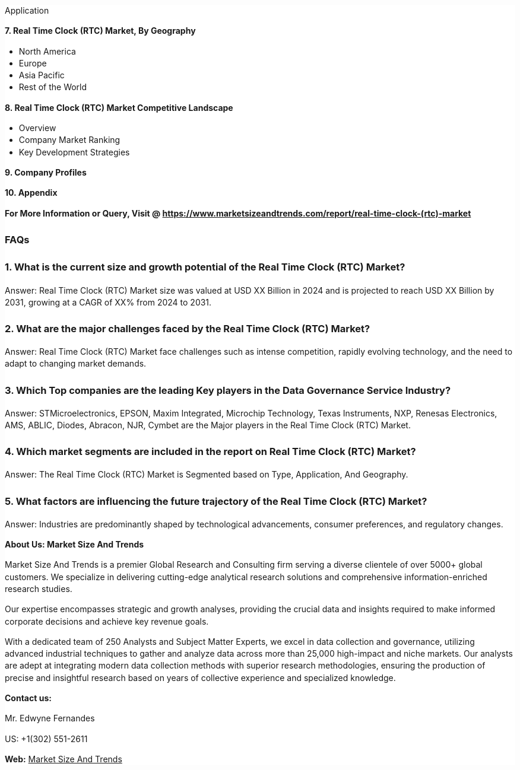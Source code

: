 Application</span></strong></p></div><div class="" data-test-id=""><p><strong><span class="">7. Real Time Clock (RTC) Market, By Geography</span></strong></p></div><div class="" data-test-id=""><ul><li><span class="">North America</span></li><li><span class="">Europe</span></li><li><span class="">Asia Pacific</span></li><li><span class="">Rest of the World</span></li></ul></div><div class="" data-test-id=""><p><strong><span class="">8. Real Time Clock (RTC) Market Competitive Landscape</span></strong></p></div><div class="" data-test-id=""><ul><li><span class="">Overview</span></li><li><span class="">Company Market Ranking</span></li><li><span class="">Key Development Strategies</span></li></ul></div><div class="" data-test-id=""><p><strong><span class="">9. Company Profiles</span></strong></p></div><div class="" data-test-id=""><p><strong><span class="">10. Appendix</span></strong></p></div><div class="" data-test-id=""><p><strong><span class="">For More Information or Query, Visit @ <a href="https://www.marketsizeandtrends.com/report/real-time-clock-(rtc)-market" target="_blank">https://www.marketsizeandtrends.com/report/real-time-clock-(rtc)-market</a></span></strong></p></div><div class="" data-test-id=""><div class="article-main__content" data-test-id="publishing-text-block"><h3><strong><span class="">FAQs</span></strong></h3></div><div class="article-main__content" data-test-id="publishing-text-block"><h3><span class="">1. What is the current size and growth potential of the Real Time Clock (RTC) Market?</span></h3></div><div class="article-main__content" data-test-id="publishing-text-block"><p><span class="font-[700]">Answer</span><span class="">: Real Time Clock (RTC) Market size was valued at USD XX Billion in 2024 and is projected to reach USD XX Billion by 2031, growing at a CAGR of XX% from 2024 to 2031.</span></p></div><div class="article-main__content" data-test-id="publishing-text-block"><h3><span class="">2. What are the major challenges faced by the Real Time Clock (RTC) Market?</span></h3></div><div class="article-main__content" data-test-id="publishing-text-block"><p><span class="font-[700]">Answer</span><span class="">: Real Time Clock (RTC) Market face challenges such as intense competition, rapidly evolving technology, and the need to adapt to changing market demands.</span></p></div><div class="article-main__content" data-test-id="publishing-text-block"><h3><span class="">3. Which Top companies are the leading Key players in the Data Governance Service Industry?</span></h3></div><div class="article-main__content" data-test-id="publishing-text-block"><p><span class="font-[700]">Answer</span><span class="">: STMicroelectronics, EPSON, Maxim Integrated, Microchip Technology, Texas Instruments, NXP, Renesas Electronics, AMS, ABLIC, Diodes, Abracon, NJR, Cymbet are the Major players in the Real Time Clock (RTC) Market.</span></p></div><div class="article-main__content" data-test-id="publishing-text-block"><h3><span class="">4. Which market segments are included in the report on Real Time Clock (RTC) Market?</span></h3></div><div class="article-main__content" data-test-id="publishing-text-block"><p><span class="font-[700]">Answer</span><span class="">: The Real Time Clock (RTC) Market is Segmented based on Type, Application, And Geography.</span></p></div><div class="article-main__content" data-test-id="publishing-text-block"><h3><span class="">5. What factors are influencing the future trajectory of the Real Time Clock (RTC) Market?</span></h3></div><div class="article-main__content" data-test-id="publishing-text-block"><p><span class="font-[700]">Answer:</span><span class="">&nbsp;Industries are predominantly shaped by technological advancements, consumer preferences, and regulatory changes.</span></p></div><p><strong><span class="">About Us: Market Size And Trends</span></strong></p></div><div class="" data-test-id=""><p><span class="">Market Size And Trends is a premier Global Research and Consulting firm serving a diverse clientele of over 5000+ global customers. We specialize in delivering cutting-edge analytical research solutions and comprehensive information-enriched research studies.</span></p></div><div class="" data-test-id=""><p><span class="">Our expertise encompasses strategic and growth analyses, providing the crucial data and insights required to make informed corporate decisions and achieve key revenue goals.</span></p></div><div class="" data-test-id=""><p><span class="">With a dedicated team of 250 Analysts and Subject Matter Experts, we excel in data collection and governance, utilizing advanced industrial techniques to gather and analyze data across more than 25,000 high-impact and niche markets. Our analysts are adept at integrating modern data collection methods with superior research methodologies, ensuring the production of precise and insightful research based on years of collective experience and specialized knowledge.</span></p></div><div class="" data-test-id=""><p><strong><span class="">Contact us:</span></strong></p></div><div class="" data-test-id=""><p><span class="">Mr. Edwyne Fernandes</span></p></div><div class="" data-test-id=""><p><span class="">US: +1(302) 551-2611<br /></span></p><p><span class=""><strong>Web:</strong> <a href="https://www.marketsizeandtrends.com/" target="_blank">Market Size And Trends</a></span></p></div>
